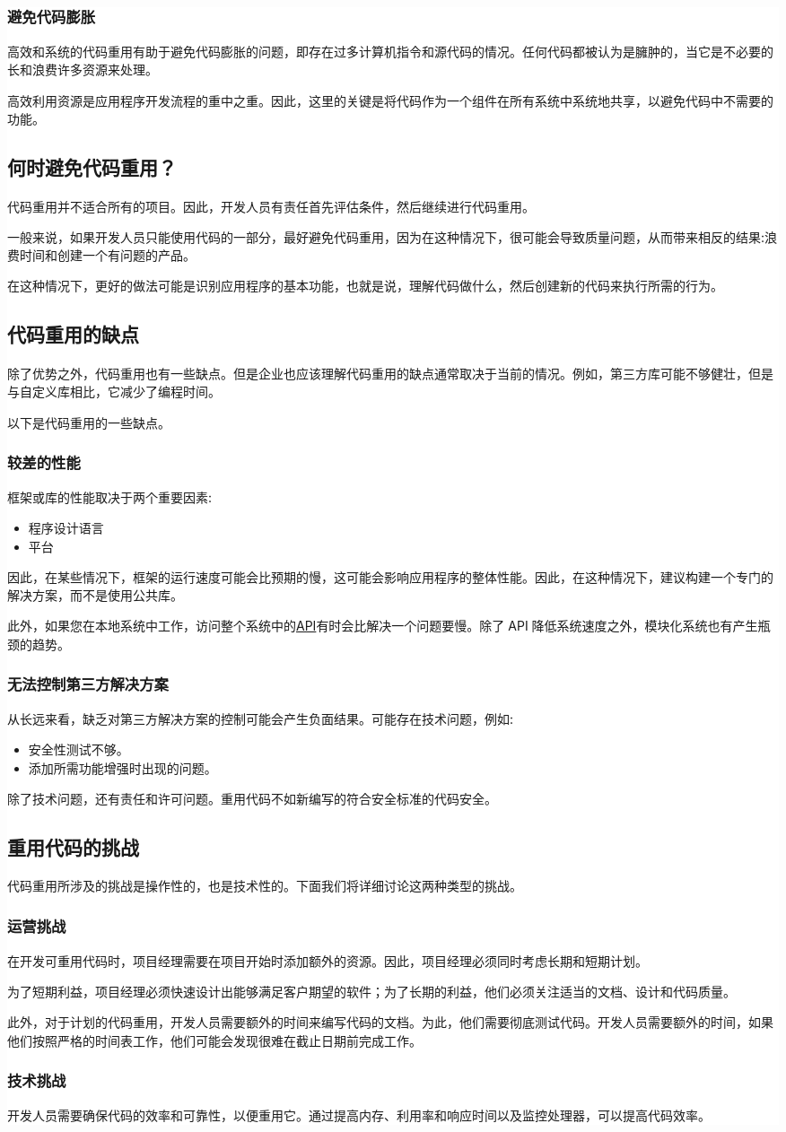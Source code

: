 ### 避免代码膨胀

高效和系统的代码重用有助于避免代码膨胀的问题，即存在过多计算机指令和源代码的情况。任何代码都被认为是臃肿的，当它是不必要的长和浪费许多资源来处理。

高效利用资源是应用程序开发流程的重中之重。因此，这里的关键是将代码作为一个组件在所有系统中系统地共享，以避免代码中不需要的功能。

## 何时避免代码重用？

代码重用并不适合所有的项目。因此，开发人员有责任首先评估条件，然后继续进行代码重用。

一般来说，如果开发人员只能使用代码的一部分，最好避免代码重用，因为在这种情况下，很可能会导致质量问题，从而带来相反的结果:浪费时间和创建一个有问题的产品。

在这种情况下，更好的做法可能是识别应用程序的基本功能，也就是说，理解代码做什么，然后创建新的代码来执行所需的行为。

## 代码重用的缺点

除了优势之外，代码重用也有一些缺点。但是企业也应该理解代码重用的缺点通常取决于当前的情况。例如，第三方库可能不够健壮，但是与自定义库相比，它减少了编程时间。

以下是代码重用的一些缺点。

### 较差的性能

框架或库的性能取决于两个重要因素:

*   程序设计语言
*   平台

因此，在某些情况下，框架的运行速度可能会比预期的慢，这可能会影响应用程序的整体性能。因此，在这种情况下，建议构建一个专门的解决方案，而不是使用公共库。

此外，如果您在本地系统中工作，访问整个系统中的[API](https://simpleprogrammer.com/apis-help-developers-build-apps/)有时会比解决一个问题要慢。除了 API 降低系统速度之外，模块化系统也有产生瓶颈的趋势。

### 无法控制第三方解决方案

从长远来看，缺乏对第三方解决方案的控制可能会产生负面结果。可能存在技术问题，例如:

*   安全性测试不够。
*   添加所需功能增强时出现的问题。

除了技术问题，还有责任和许可问题。重用代码不如新编写的符合安全标准的代码安全。

## 重用代码的挑战

代码重用所涉及的挑战是操作性的，也是技术性的。下面我们将详细讨论这两种类型的挑战。

### 运营挑战

在开发可重用代码时，项目经理需要在项目开始时添加额外的资源。因此，项目经理必须同时考虑长期和短期计划。

为了短期利益，项目经理必须快速设计出能够满足客户期望的软件；为了长期的利益，他们必须关注适当的文档、设计和代码质量。

此外，对于计划的代码重用，开发人员需要额外的时间来编写代码的文档。为此，他们需要彻底测试代码。开发人员需要额外的时间，如果他们按照严格的时间表工作，他们可能会发现很难在截止日期前完成工作。

### 技术挑战

开发人员需要确保代码的效率和可靠性，以便重用它。通过提高内存、利用率和响应时间以及监控处理器，可以提高代码效率。
